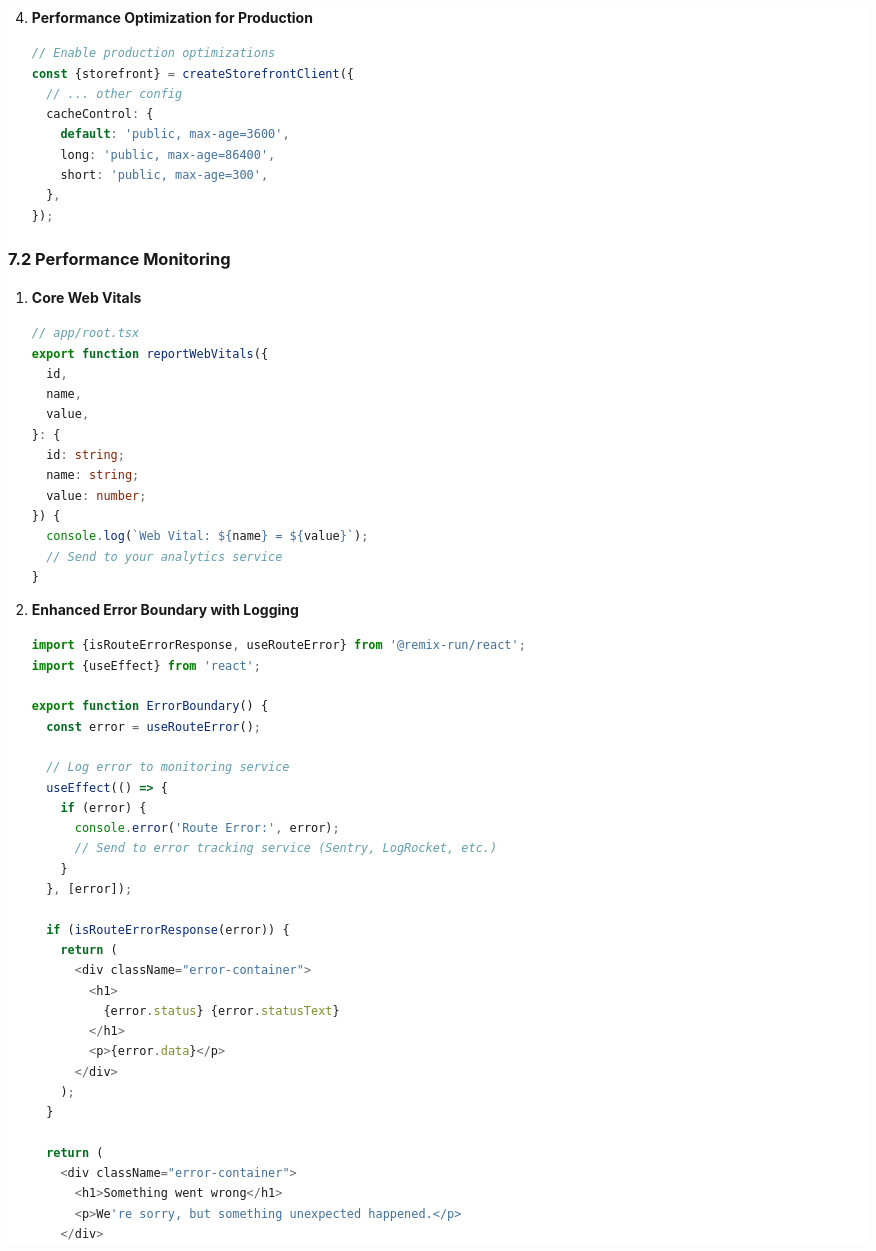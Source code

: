 4. **Performance Optimization for Production**
   ```typescript
   // Enable production optimizations
   const {storefront} = createStorefrontClient({
     // ... other config
     cacheControl: {
       default: 'public, max-age=3600',
       long: 'public, max-age=86400',
       short: 'public, max-age=300',
     },
   });
   ```

### 7.2 Performance Monitoring

1. **Core Web Vitals**

   ```typescript
   // app/root.tsx
   export function reportWebVitals({
     id,
     name,
     value,
   }: {
     id: string;
     name: string;
     value: number;
   }) {
     console.log(`Web Vital: ${name} = ${value}`);
     // Send to your analytics service
   }
   ```

2. **Enhanced Error Boundary with Logging**

   ```typescript
   import {isRouteErrorResponse, useRouteError} from '@remix-run/react';
   import {useEffect} from 'react';

   export function ErrorBoundary() {
     const error = useRouteError();

     // Log error to monitoring service
     useEffect(() => {
       if (error) {
         console.error('Route Error:', error);
         // Send to error tracking service (Sentry, LogRocket, etc.)
       }
     }, [error]);

     if (isRouteErrorResponse(error)) {
       return (
         <div className="error-container">
           <h1>
             {error.status} {error.statusText}
           </h1>
           <p>{error.data}</p>
         </div>
       );
     }

     return (
       <div className="error-container">
         <h1>Something went wrong</h1>
         <p>We're sorry, but something unexpected happened.</p>
       </div>
   ```